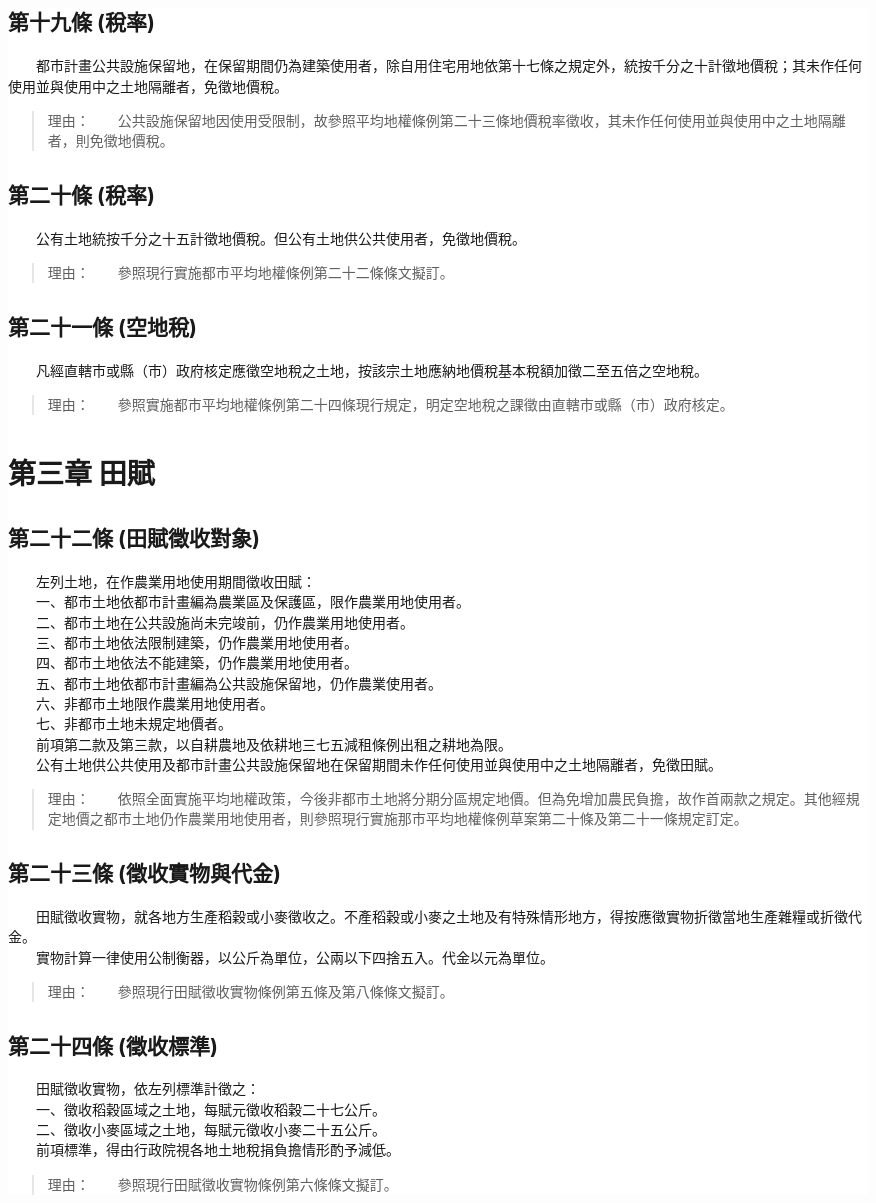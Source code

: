 

第十九條 (稅率)
---------------
　　都市計畫公共設施保留地，在保留期間仍為建築使用者，除自用住宅用地依第十七條之規定外，統按千分之十計徵地價稅；其未作任何使用並與使用中之土地隔離者，免徵地價稅。  
> 理由：　　公共設施保留地因使用受限制，故參照平均地權條例第二十三條地價稅率徵收，其未作任何使用並與使用中之土地隔離者，則免徵地價稅。



第二十條 (稅率)
---------------
　　公有土地統按千分之十五計徵地價稅。但公有土地供公共使用者，免徵地價稅。  
> 理由：　　參照現行實施都市平均地權條例第二十二條條文擬訂。



第二十一條 (空地稅)
-------------------
　　凡經直轄市或縣（市）政府核定應徵空地稅之土地，按該宗土地應納地價稅基本稅額加徵二至五倍之空地稅。  
> 理由：　　參照實施都市平均地權條例第二十四條現行規定，明定空地稅之課徵由直轄市或縣（市）政府核定。



第三章  田賦
============
第二十二條 (田賦徵收對象)
-------------------------
　　左列土地，在作農業用地使用期間徵收田賦：  
　　一、都市土地依都市計畫編為農業區及保護區，限作農業用地使用者。  
　　二、都市土地在公共設施尚未完竣前，仍作農業用地使用者。  
　　三、都市土地依法限制建築，仍作農業用地使用者。  
　　四、都市土地依法不能建築，仍作農業用地使用者。  
　　五、都市土地依都市計畫編為公共設施保留地，仍作農業使用者。  
　　六、非都市土地限作農業用地使用者。  
　　七、非都市土地未規定地價者。  
　　前項第二款及第三款，以自耕農地及依耕地三七五減租條例出租之耕地為限。  
　　公有土地供公共使用及都市計畫公共設施保留地在保留期間未作任何使用並與使用中之土地隔離者，免徵田賦。  
> 理由：　　依照全面實施平均地權政策，今後非都市土地將分期分區規定地價。但為免增加農民負擔，故作首兩款之規定。其他經規定地價之都市土地仍作農業用地使用者，則參照現行實施那市平均地權條例草案第二十條及第二十一條規定訂定。



第二十三條 (徵收實物與代金)
---------------------------
　　田賦徵收實物，就各地方生產稻穀或小麥徵收之。不產稻穀或小麥之土地及有特殊情形地方，得按應徵實物折徵當地生產雜糧或折徵代金。  
　　實物計算一律使用公制衡器，以公斤為單位，公兩以下四捨五入。代金以元為單位。  
> 理由：　　參照現行田賦徵收實物條例第五條及第八條條文擬訂。



第二十四條 (徵收標準)
---------------------
　　田賦徵收實物，依左列標準計徵之：  
　　一、徵收稻穀區域之土地，每賦元徵收稻穀二十七公斤。  
　　二、徵收小麥區域之土地，每賦元徵收小麥二十五公斤。  
　　前項標準，得由行政院視各地土地稅捐負擔情形酌予減低。  
> 理由：　　參照現行田賦徵收實物條例第六條條文擬訂。
